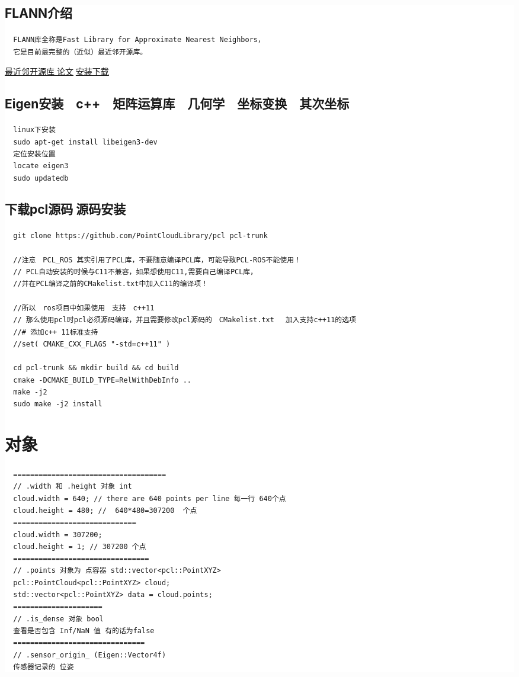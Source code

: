 
## FLANN介绍
      FLANN库全称是Fast Library for Approximate Nearest Neighbors，
      它是目前最完整的（近似）最近邻开源库。
[最近邻开源库 论文](http://www.cs.ubc.ca/research/flann/uploads/FLANN/flann_manual-1.8.4.pdf)
[安装下载](http://www.cs.ubc.ca/research/flann/#download)

## Eigen安装　c++　矩阵运算库　几何学　坐标变换　其次坐标
      linux下安装
      sudo apt-get install libeigen3-dev
      定位安装位置
      locate eigen3
      sudo updatedb

## 下载pcl源码 源码安装

      git clone https://github.com/PointCloudLibrary/pcl pcl-trunk

      //注意　PCL_ROS 其实引用了PCL库，不要随意编译PCL库，可能导致PCL-ROS不能使用！
      // PCL自动安装的时候与C11不兼容，如果想使用C11,需要自己编译PCL库，
      //并在PCL编译之前的CMakelist.txt中加入C11的编译项！

      //所以　ros项目中如果使用　支持　c++11　
      // 那么使用pcl时pcl必须源码编译，并且需要修改pcl源码的　CMakelist.txt　 加入支持c++11的选项
      //# 添加c++ 11标准支持
      //set( CMAKE_CXX_FLAGS "-std=c++11" )

      cd pcl-trunk && mkdir build && cd build
      cmake -DCMAKE_BUILD_TYPE=RelWithDebInfo ..
      make -j2
      sudo make -j2 install

# 对象
      ====================================
      // .width 和 .height 对象 int
      cloud.width = 640; // there are 640 points per line 每一行 640个点
      cloud.height = 480; //  640*480=307200  个点
      =============================
      cloud.width = 307200;
      cloud.height = 1; // 307200 个点
      ================================
      // .points 对象为 点容器 std::vector<pcl::PointXYZ>
      pcl::PointCloud<pcl::PointXYZ> cloud;
      std::vector<pcl::PointXYZ> data = cloud.points;
      =====================
      // .is_dense 对象 bool
      查看是否包含 Inf/NaN 值 有的话为false
      ===============================
      // .sensor_origin_ (Eigen::Vector4f)  
      传感器记录的 位姿
